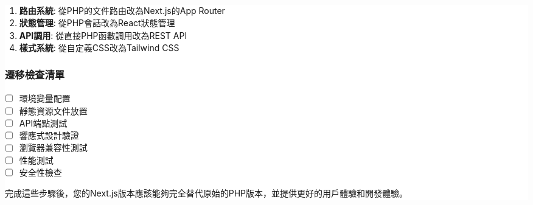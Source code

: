 1. **路由系統**: 從PHP的文件路由改為Next.js的App Router
2. **狀態管理**: 從PHP會話改為React狀態管理
3. **API調用**: 從直接PHP函數調用改為REST API
4. **樣式系統**: 從自定義CSS改為Tailwind CSS

### 遷移檢查清單

- [ ] 環境變量配置
- [ ] 靜態資源文件放置
- [ ] API端點測試
- [ ] 響應式設計驗證
- [ ] 瀏覽器兼容性測試
- [ ] 性能測試
- [ ] 安全性檢查

完成這些步驟後，您的Next.js版本應該能夠完全替代原始的PHP版本，並提供更好的用戶體驗和開發體驗。